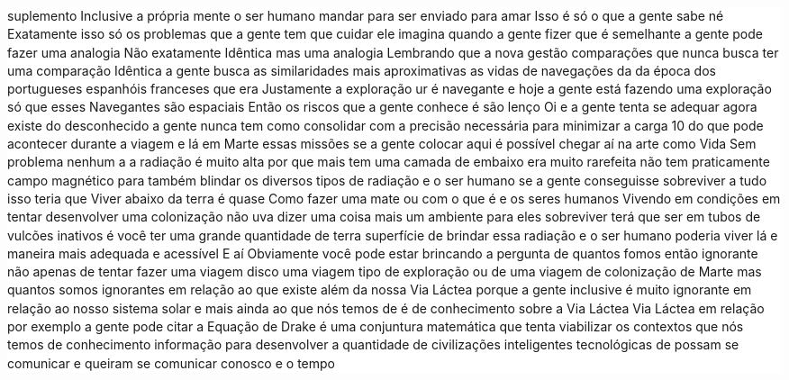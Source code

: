suplemento Inclusive a própria mente o
ser humano mandar para ser enviado para
amar Isso é só o que a gente sabe né
Exatamente isso só os problemas que a
gente tem que cuidar ele imagina quando
a gente fizer que é semelhante a gente
pode fazer uma analogia Não exatamente
Idêntica mas uma analogia Lembrando que
a nova gestão comparações que nunca
busca ter uma comparação Idêntica a
gente busca as similaridades mais
aproximativas as vidas de navegações da
da época dos portugueses espanhóis
franceses que era Justamente a
exploração ur é
navegante e hoje a gente está fazendo
uma exploração só que esses Navegantes
são espaciais Então os riscos que a
gente conhece é são lenço Oi e a gente
tenta se adequar agora existe do
desconhecido a gente nunca tem como
consolidar com a precisão necessária
para minimizar a carga 10 do que pode
acontecer durante a viagem e lá em Marte
essas missões se a gente colocar aqui é
possível chegar aí na arte como Vida Sem
problema nenhum a a radiação é muito
alta por que mais tem uma camada de
embaixo era muito rarefeita não tem
praticamente campo magnético para também
blindar os diversos tipos de radiação e
o ser humano se a gente conseguisse
sobreviver a tudo isso teria que Viver
abaixo da terra é quase Como fazer uma
mate ou com o que é
e os seres humanos Vivendo em condições
em tentar desenvolver uma colonização
não uva dizer uma coisa mais um ambiente
para eles sobreviver terá que ser em
tubos de vulcões inativos é você ter uma
grande quantidade de terra superfície de
brindar essa radiação e o ser humano
poderia viver lá e maneira mais adequada
e acessível E aí Obviamente você pode
estar brincando a pergunta de quantos
fomos então ignorante não apenas de
tentar fazer uma viagem disco uma viagem
tipo de exploração ou de uma viagem de
colonização de Marte mas quantos somos
ignorantes em relação ao que existe além
da nossa Via Láctea porque a gente
inclusive é muito ignorante em relação
ao nosso sistema solar e mais ainda ao
que nós temos de
é de conhecimento sobre a Via Láctea Via
Láctea em relação por exemplo a gente
pode citar a Equação de Drake é uma
conjuntura matemática que tenta
viabilizar os contextos que nós temos de
conhecimento informação para desenvolver
a quantidade de civilizações
inteligentes
tecnológicas de possam se comunicar e
queiram se comunicar conosco e o tempo